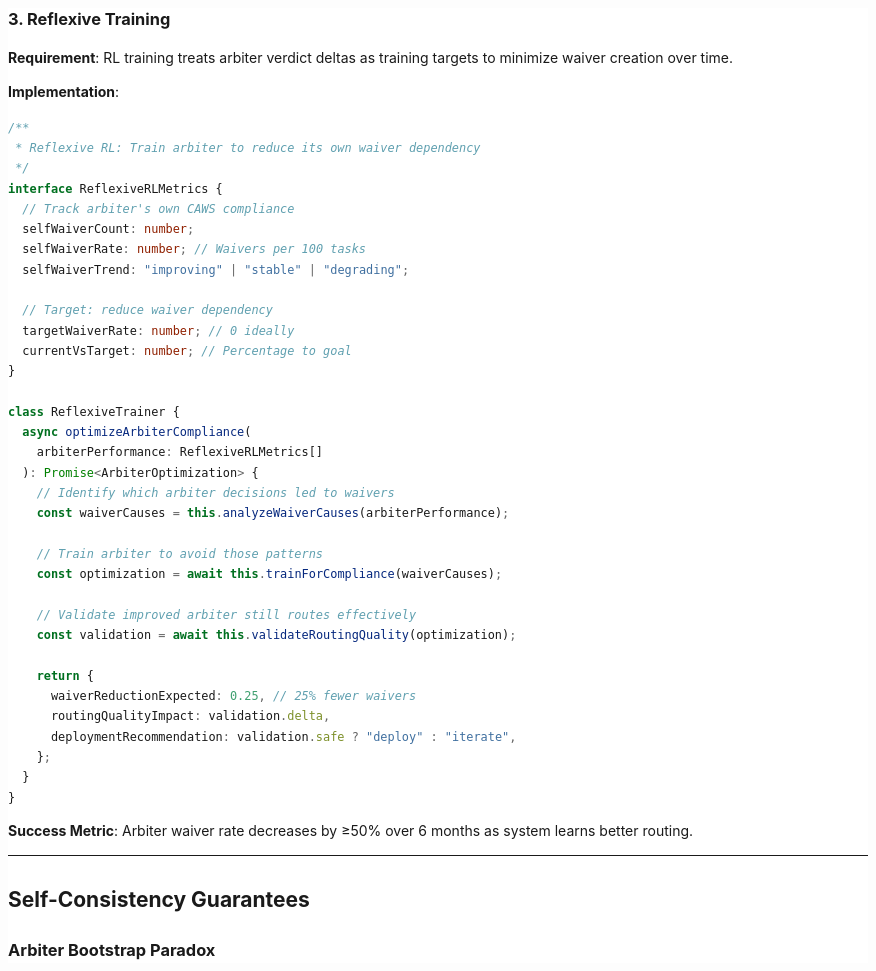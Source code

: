
### 3. Reflexive Training

**Requirement**: RL training treats arbiter verdict deltas as training targets to minimize waiver creation over time.

**Implementation**:

```typescript
/**
 * Reflexive RL: Train arbiter to reduce its own waiver dependency
 */
interface ReflexiveRLMetrics {
  // Track arbiter's own CAWS compliance
  selfWaiverCount: number;
  selfWaiverRate: number; // Waivers per 100 tasks
  selfWaiverTrend: "improving" | "stable" | "degrading";

  // Target: reduce waiver dependency
  targetWaiverRate: number; // 0 ideally
  currentVsTarget: number; // Percentage to goal
}

class ReflexiveTrainer {
  async optimizeArbiterCompliance(
    arbiterPerformance: ReflexiveRLMetrics[]
  ): Promise<ArbiterOptimization> {
    // Identify which arbiter decisions led to waivers
    const waiverCauses = this.analyzeWaiverCauses(arbiterPerformance);

    // Train arbiter to avoid those patterns
    const optimization = await this.trainForCompliance(waiverCauses);

    // Validate improved arbiter still routes effectively
    const validation = await this.validateRoutingQuality(optimization);

    return {
      waiverReductionExpected: 0.25, // 25% fewer waivers
      routingQualityImpact: validation.delta,
      deploymentRecommendation: validation.safe ? "deploy" : "iterate",
    };
  }
}
```

**Success Metric**: Arbiter waiver rate decreases by ≥50% over 6 months as system learns better routing.

---

## Self-Consistency Guarantees

### Arbiter Bootstrap Paradox
